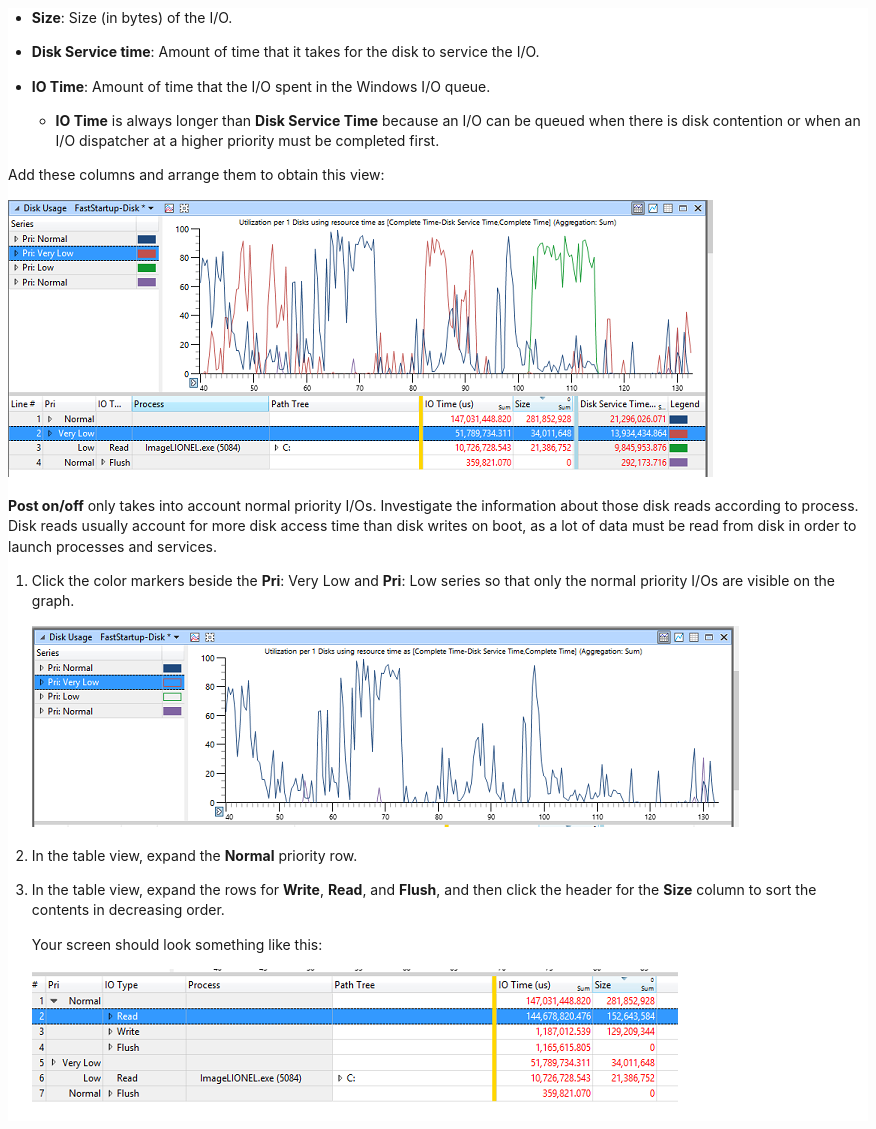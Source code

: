 -   **Size**: Size (in bytes) of the I/O.

-   **Disk Service time**: Amount of time that it takes for the disk to service the I/O.

-   **IO Time**: Amount of time that the I/O spent in the Windows I/O queue.

    -   **IO Time** is always longer than **Disk Service Time** because an I/O can be queued when there is disk contention or when an I/O dispatcher at a higher priority must be completed first.

Add these columns and arrange them to obtain this view:

![Screenshot of sample data filtered with specific columns.](images/optimizingperformancelab20.png)

**Post on/off** only takes into account normal priority I/Os. Investigate the information about those disk reads according to process. Disk reads usually account for more disk access time than disk writes on boot, as a lot of data must be read from disk in order to launch processes and services.

1.  Click the color markers beside the **Pri**: Very Low and **Pri**: Low series so that only the normal priority I/Os are visible on the graph.

    ![Screenshot of sample graph showing very low data usage.](images/optimizingperformancelab21.png)

2.  In the table view, expand the **Normal** priority row.

3.  In the table view, expand the rows for **Write**, **Read**, and **Flush**, and then click the header for the **Size** column to sort the contents in decreasing order.

    Your screen should look something like this:

    ![Screenshot of sample data results.](images/optimizingperformancelab22.png)
